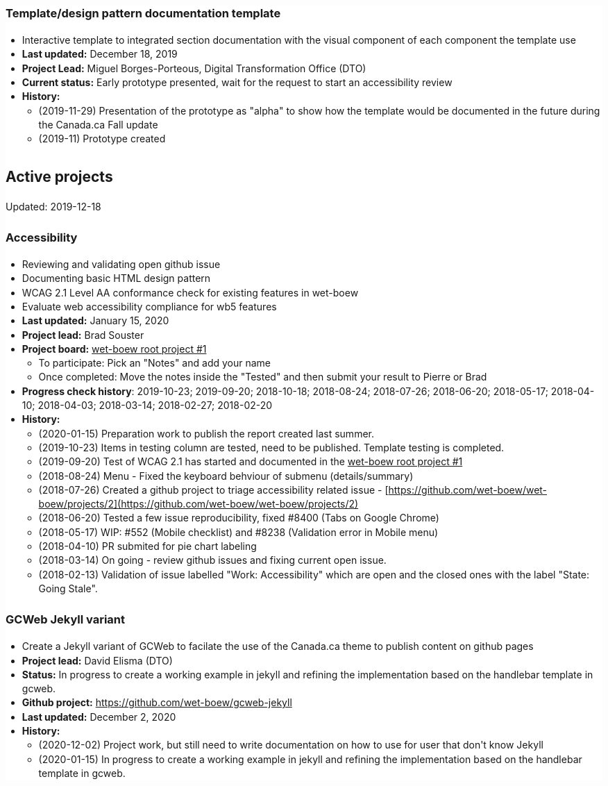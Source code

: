 ### Template/design pattern documentation template
* Interactive template to integrated section documentation with the visual component of each component the template use
* **Last updated:** December 18, 2019
* **Project Lead:** Miguel Borges-Porteous, Digital Transformation Office (DTO)
* **Current status:** Early prototype presented, wait for the request to start an accessibility review
* **History:**
	* (2019-11-29) Presentation of the prototype as "alpha" to show how the template would be documented in the future during the Canada.ca Fall update
	* (2019-11) Prototype created

## Active projects

Updated: 2019-12-18


### Accessibility
* Reviewing and validating open github issue
* Documenting basic HTML design pattern
* WCAG 2.1 Level AA conformance check for existing features in wet-boew
* Evaluate web accessibility compliance for wb5 features
* **Last updated:** January 15, 2020
* **Project lead:** Brad Souster
* **Project board:** [wet-boew root project #1](https://github.com/orgs/wet-boew/projects/1)
	* To participate: Pick an "Notes" and add your name
	* Once completed: Move the notes inside the "Tested" and then submit your result to Pierre or Brad
* **Progress check history**: 2019-10-23; 2019-09-20; 2018-10-18; 2018-08-24; 2018-07-26; 2018-06-20; 2018-05-17; 2018-04-10; 2018-04-03; 2018-03-14; 2018-02-27; 2018-02-20
* **History:**
	* (2020-01-15) Preparation work to publish the report created last summer.
	* (2019-10-23) Items in testing column are tested, need to be published. Template testing is completed.
	* (2019-09-20) Test of WCAG 2.1 has started and documented in the [wet-boew root project #1](https://github.com/orgs/wet-boew/projects/1)
	* (2018-08-24) Menu - Fixed the keyboard behviour of submenu (details/summary)
	* (2018-07-26) Created a github project to triage accessibility related issue - [https://github.com/wet-boew/wet-boew/projects/2](https://github.com/wet-boew/wet-boew/projects/2)
	* (2018-06-20) Tested a few issue reproducibility, fixed #8400 (Tabs on Google Chrome) 
	* (2018-05-17) WIP: #552 (Mobile checklist) and #8238 (Validation error in Mobile menu)
	* (2018-04-10) PR submited for pie chart labeling
	* (2018-03-14) On going - review github issues and fixing current open issue.
	* (2018-02-13) Validation of issue labelled "Work: Accessibility" which are open and the closed ones with the label "State: Going Stale".



### GCWeb Jekyll variant
* Create a Jekyll variant of GCWeb to facilate the use of the Canada.ca theme to publish content on github pages
* **Project lead:** David Elisma (DTO)
* **Status:** In progress to create a working example in jekyll and refining the implementation based on the handlebar template in gcweb. 
* **Github project:** https://github.com/wet-boew/gcweb-jekyll
* **Last updated:** December 2, 2020
* **History:**
 	* (2020-12-02) Project work, but still need to write documentation on how to use for user that don't know Jekyll
	* (2020-01-15) In progress to create a working example in jekyll and refining the implementation based on the handlebar template in gcweb.
